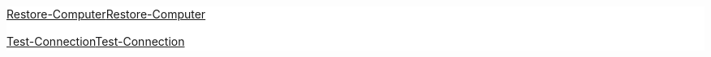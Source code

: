 [<span data-ttu-id="a8f84-239">Restore-Computer</span><span class="sxs-lookup"><span data-stu-id="a8f84-239">Restore-Computer</span></span>](Restore-Computer.md)

[<span data-ttu-id="a8f84-240">Test-Connection</span><span class="sxs-lookup"><span data-stu-id="a8f84-240">Test-Connection</span></span>](Test-Connection.md)
